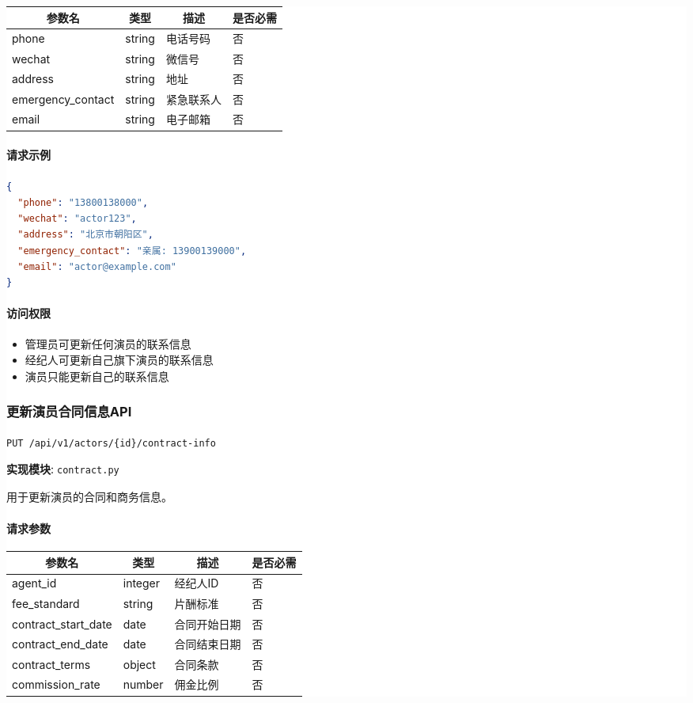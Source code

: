 | 参数名 | 类型 | 描述 | 是否必需 |
|------|------|------|---------|
| phone | string | 电话号码 | 否 |
| wechat | string | 微信号 | 否 |
| address | string | 地址 | 否 |
| emergency_contact | string | 紧急联系人 | 否 |
| email | string | 电子邮箱 | 否 |

#### 请求示例

```json
{
  "phone": "13800138000",
  "wechat": "actor123",
  "address": "北京市朝阳区",
  "emergency_contact": "亲属: 13900139000",
  "email": "actor@example.com"
}
```

#### 访问权限

- 管理员可更新任何演员的联系信息
- 经纪人可更新自己旗下演员的联系信息
- 演员只能更新自己的联系信息

### 更新演员合同信息API

```
PUT /api/v1/actors/{id}/contract-info
```

**实现模块**: `contract.py`

用于更新演员的合同和商务信息。

#### 请求参数

| 参数名 | 类型 | 描述 | 是否必需 |
|------|------|------|---------|
| agent_id | integer | 经纪人ID | 否 |
| fee_standard | string | 片酬标准 | 否 |
| contract_start_date | date | 合同开始日期 | 否 |
| contract_end_date | date | 合同结束日期 | 否 |
| contract_terms | object | 合同条款 | 否 |
| commission_rate | number | 佣金比例 | 否 |
